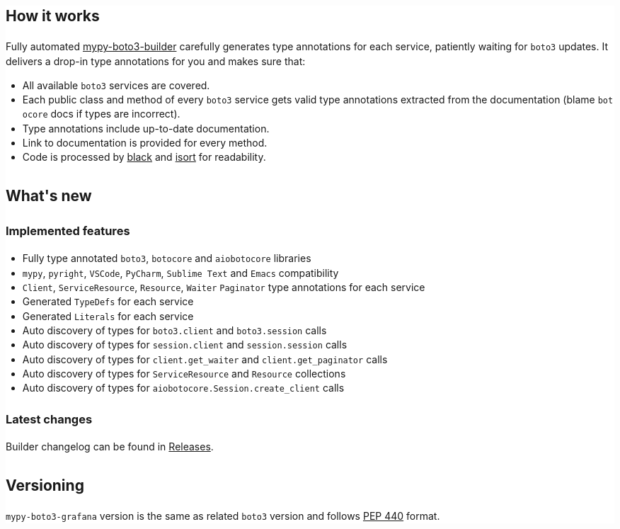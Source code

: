 <a id="how-it-works"></a>

## How it works

Fully automated
[mypy-boto3-builder](https://github.com/vemel/mypy_boto3_builder) carefully
generates type annotations for each service, patiently waiting for `boto3`
updates. It delivers a drop-in type annotations for you and makes sure that:

- All available `boto3` services are covered.
- Each public class and method of every `boto3` service gets valid type
  annotations extracted from the documentation (blame `botocore` docs if types
  are incorrect).
- Type annotations include up-to-date documentation.
- Link to documentation is provided for every method.
- Code is processed by [black](https://github.com/psf/black) and
  [isort](https://github.com/PyCQA/isort) for readability.

<a id="what's-new"></a>

## What's new

<a id="implemented-features"></a>

### Implemented features

- Fully type annotated `boto3`, `botocore` and `aiobotocore` libraries
- `mypy`, `pyright`, `VSCode`, `PyCharm`, `Sublime Text` and `Emacs`
  compatibility
- `Client`, `ServiceResource`, `Resource`, `Waiter` `Paginator` type
  annotations for each service
- Generated `TypeDefs` for each service
- Generated `Literals` for each service
- Auto discovery of types for `boto3.client` and `boto3.session` calls
- Auto discovery of types for `session.client` and `session.session` calls
- Auto discovery of types for `client.get_waiter` and `client.get_paginator`
  calls
- Auto discovery of types for `ServiceResource` and `Resource` collections
- Auto discovery of types for `aiobotocore.Session.create_client` calls

<a id="latest-changes"></a>

### Latest changes

Builder changelog can be found in
[Releases](https://github.com/vemel/mypy_boto3_builder/releases).

<a id="versioning"></a>

## Versioning

`mypy-boto3-grafana` version is the same as related `boto3` version and follows
[PEP 440](https://www.python.org/dev/peps/pep-0440/) format.
